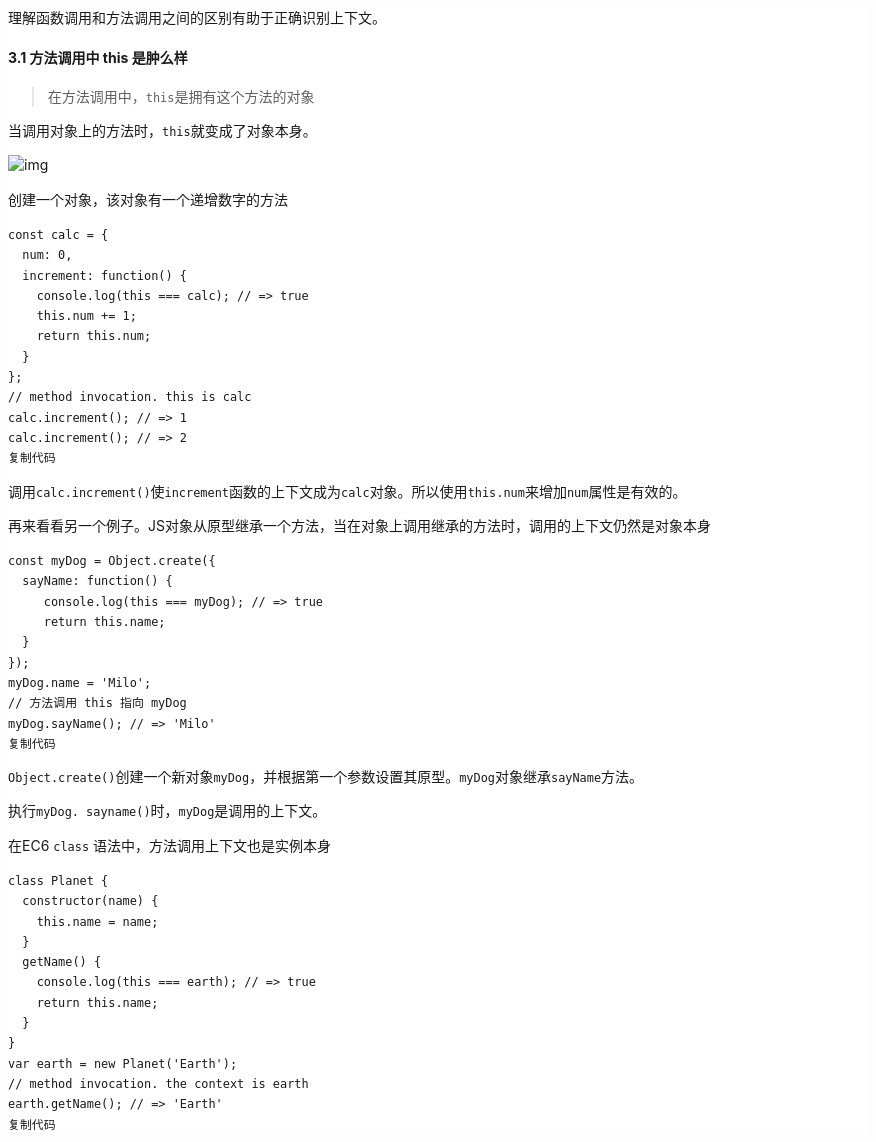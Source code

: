 理解函数调用和方法调用之间的区别有助于正确识别上下文。

#### 3.1 方法调用中 this 是肿么样

> 在方法调用中，`this`是拥有这个方法的对象

当调用对象上的方法时，`this`就变成了对象本身。



![img](https://user-gold-cdn.xitu.io/2019/8/13/16c884d308092da0?imageView2/0/w/1280/h/960/format/webp/ignore-error/1)



创建一个对象，该对象有一个递增数字的方法

```
const calc = {
  num: 0,
  increment: function() {
    console.log(this === calc); // => true
    this.num += 1;
    return this.num;
  }
};
// method invocation. this is calc
calc.increment(); // => 1
calc.increment(); // => 2
复制代码
```

调用`calc.increment()`使`increment`函数的上下文成为`calc`对象。所以使用`this.num`来增加`num`属性是有效的。

再来看看另一个例子。JS对象从原型继承一个方法，当在对象上调用继承的方法时，调用的上下文仍然是对象本身

```
const myDog = Object.create({
  sayName: function() {
     console.log(this === myDog); // => true
     return this.name;
  }
});
myDog.name = 'Milo';
// 方法调用 this 指向 myDog
myDog.sayName(); // => 'Milo'
复制代码
```

`Object.create()`创建一个新对象`myDog`，并根据第一个参数设置其原型。`myDog`对象继承`sayName`方法。

执行`myDog. sayname()`时，`myDog`是调用的上下文。

在EC6 `class` 语法中，方法调用上下文也是实例本身

```
class Planet {
  constructor(name) {
    this.name = name;    
  }
  getName() {
    console.log(this === earth); // => true
    return this.name;
  }
}
var earth = new Planet('Earth');
// method invocation. the context is earth
earth.getName(); // => 'Earth'
复制代码
```

